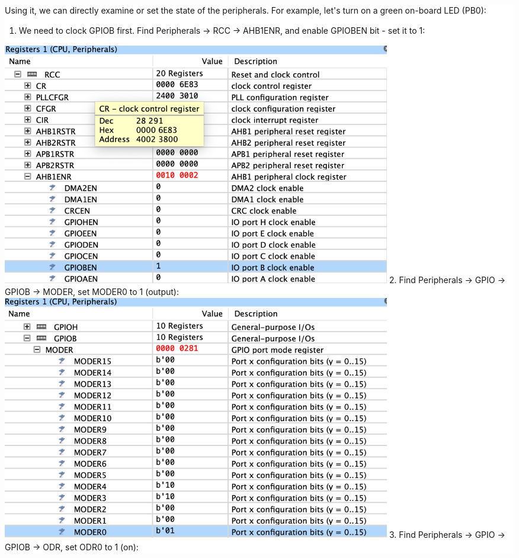 Using it, we can directly examine or set the state of the peripherals. For
example, let's turn on a green on-board LED (PB0):

1. We need to clock GPIOB first. Find Peripherals -> RCC -> AHB1ENR,
   and enable GPIOBEN bit - set it to 1:
  <img src="images/ozone7.png" width="75%" />
2. Find Peripherals -> GPIO -> GPIOB -> MODER, set MODER0 to 1 (output): 
  <img src="images/ozone8.png" width="75%" />
3. Find Peripherals -> GPIO -> GPIOB -> ODR, set ODR0 to 1 (on): 